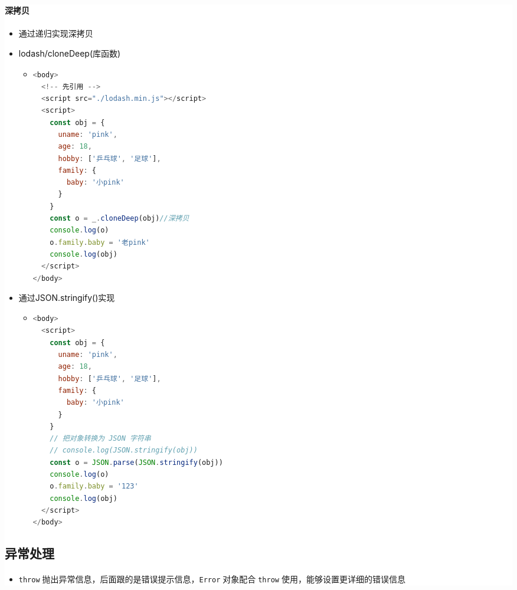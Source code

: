 #### 深拷贝

- 通过递归实现深拷贝

-  lodash/cloneDeep(库函数)

   -  ```javascript
      <body>
        <!-- 先引用 -->
        <script src="./lodash.min.js"></script>
        <script>
          const obj = {
            uname: 'pink',
            age: 18,
            hobby: ['乒乓球', '足球'],
            family: {
              baby: '小pink'
            }
          }
          const o = _.cloneDeep(obj)//深拷贝
          console.log(o)
          o.family.baby = '老pink'
          console.log(obj)
        </script>
      </body>
      ```

-  通过JSON.stringify()实现

   -  ```javascript
      <body>
        <script>
          const obj = {
            uname: 'pink',
            age: 18,
            hobby: ['乒乓球', '足球'],
            family: {
              baby: '小pink'
            }
          }
          // 把对象转换为 JSON 字符串
          // console.log(JSON.stringify(obj))
          const o = JSON.parse(JSON.stringify(obj))
          console.log(o)
          o.family.baby = '123'
          console.log(obj)
        </script>
      </body>
      ```

## 异常处理

- `throw` 抛出异常信息，后面跟的是错误提示信息，`Error` 对象配合 `throw` 使用，能够设置更详细的错误信息
